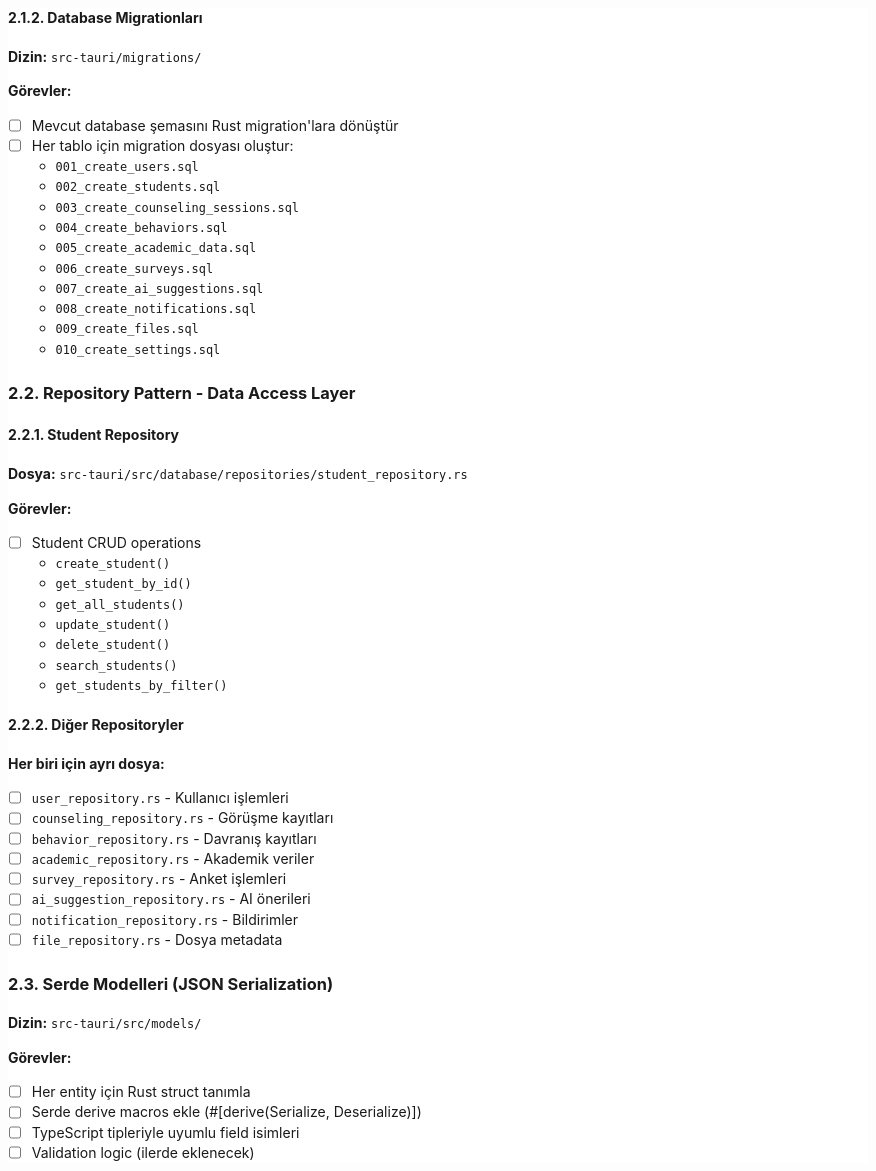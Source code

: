 #### 2.1.2. Database Migrationları
**Dizin:** `src-tauri/migrations/`

**Görevler:**
- [ ] Mevcut database şemasını Rust migration'lara dönüştür
- [ ] Her tablo için migration dosyası oluştur:
  - `001_create_users.sql`
  - `002_create_students.sql`
  - `003_create_counseling_sessions.sql`
  - `004_create_behaviors.sql`
  - `005_create_academic_data.sql`
  - `006_create_surveys.sql`
  - `007_create_ai_suggestions.sql`
  - `008_create_notifications.sql`
  - `009_create_files.sql`
  - `010_create_settings.sql`

### 2.2. Repository Pattern - Data Access Layer

#### 2.2.1. Student Repository
**Dosya:** `src-tauri/src/database/repositories/student_repository.rs`

**Görevler:**
- [ ] Student CRUD operations
  - `create_student()`
  - `get_student_by_id()`
  - `get_all_students()`
  - `update_student()`
  - `delete_student()`
  - `search_students()`
  - `get_students_by_filter()`

#### 2.2.2. Diğer Repositoryler
**Her biri için ayrı dosya:**
- [ ] `user_repository.rs` - Kullanıcı işlemleri
- [ ] `counseling_repository.rs` - Görüşme kayıtları
- [ ] `behavior_repository.rs` - Davranış kayıtları
- [ ] `academic_repository.rs` - Akademik veriler
- [ ] `survey_repository.rs` - Anket işlemleri
- [ ] `ai_suggestion_repository.rs` - AI önerileri
- [ ] `notification_repository.rs` - Bildirimler
- [ ] `file_repository.rs` - Dosya metadata

### 2.3. Serde Modelleri (JSON Serialization)
**Dizin:** `src-tauri/src/models/`

**Görevler:**
- [ ] Her entity için Rust struct tanımla
- [ ] Serde derive macros ekle (#[derive(Serialize, Deserialize)])
- [ ] TypeScript tipleriyle uyumlu field isimleri
- [ ] Validation logic (ilerde eklenecek)
